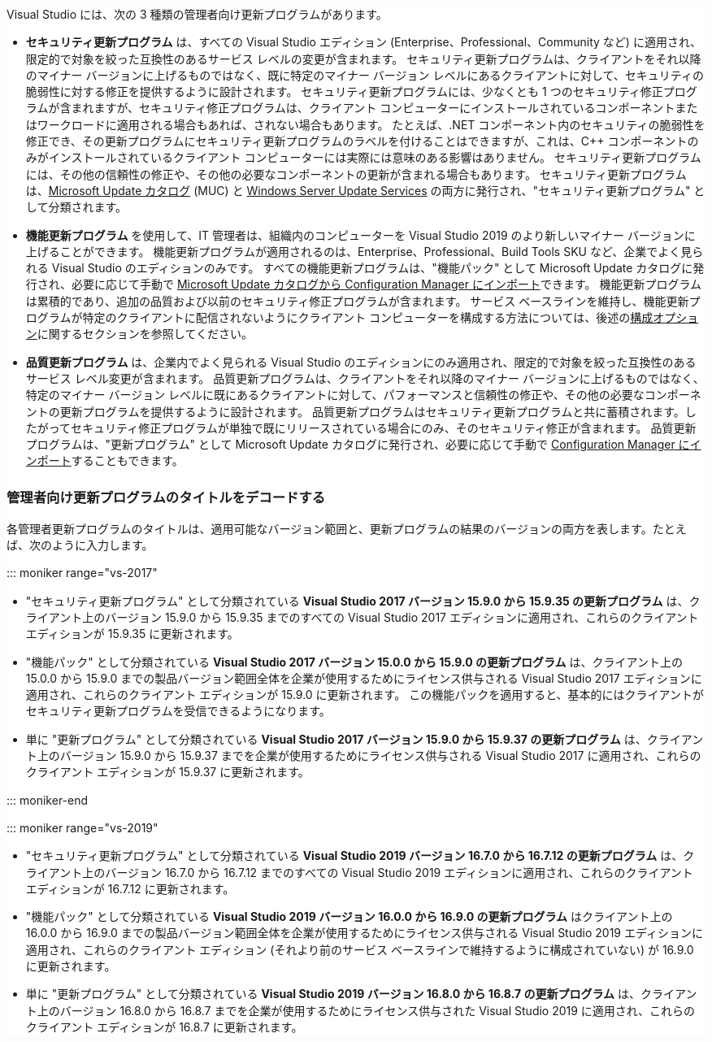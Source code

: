Visual Studio には、次の 3 種類の管理者向け更新プログラムがあります。

* **セキュリティ更新プログラム** は、すべての Visual Studio エディション (Enterprise、Professional、Community など) に適用され、限定的で対象を絞った互換性のあるサービス レベルの変更が含まれます。 セキュリティ更新プログラムは、クライアントをそれ以降のマイナー バージョンに上げるものではなく、既に特定のマイナー バージョン レベルにあるクライアントに対して、セキュリティの脆弱性に対する修正を提供するように設計されます。 セキュリティ更新プログラムには、少なくとも 1 つのセキュリティ修正プログラムが含まれますが、セキュリティ修正プログラムは、クライアント コンピューターにインストールされているコンポーネントまたはワークロードに適用される場合もあれば、されない場合もあります。 たとえば、.NET コンポーネント内のセキュリティの脆弱性を修正でき、その更新プログラムにセキュリティ更新プログラムのラベルを付けることはできますが、これは、C++ コンポーネントのみがインストールされているクライアント コンピューターには実際には意味のある影響はありません。 セキュリティ更新プログラムには、その他の信頼性の修正や、その他の必要なコンポーネントの更新が含まれる場合もあります。 セキュリティ更新プログラムは、[Microsoft Update カタログ](https://www.catalog.update.microsoft.com/Home.aspx) (MUC) と [Windows Server Update Services](https://docs.microsoft.com/windows-server/administration/windows-server-update-services/get-started/windows-server-update-services-wsus) の両方に発行され、"セキュリティ更新プログラム" として分類されます。
 
* **機能更新プログラム** を使用して、IT 管理者は、組織内のコンピューターを Visual Studio 2019 のより新しいマイナー バージョンに上げることができます。 機能更新プログラムが適用されるのは、Enterprise、Professional、Build Tools SKU など、企業でよく見られる Visual Studio のエディションのみです。 すべての機能更新プログラムは、"機能パック" として Microsoft Update カタログに発行され、必要に応じて手動で [Microsoft Update カタログから Configuration Manager にインポート](https://docs.microsoft.com/mem/configmgr/sum/get-started/synchronize-software-updates#import-updates-from-the-microsoft-update-catalog)できます。 機能更新プログラムは累積的であり、追加の品質および以前のセキュリティ修正プログラムが含まれます。 サービス ベースラインを維持し、機能更新プログラムが特定のクライアントに配信されないようにクライアント コンピューターを構成する方法については、後述の[構成オプション](#understanding-configuration-options)に関するセクションを参照してください。 

* **品質更新プログラム** は、企業内でよく見られる Visual Studio のエディションにのみ適用され、限定的で対象を絞った互換性のあるサービス レベル変更が含まれます。 品質更新プログラムは、クライアントをそれ以降のマイナー バージョンに上げるものではなく、特定のマイナー バージョン レベルに既にあるクライアントに対して、パフォーマンスと信頼性の修正や、その他の必要なコンポーネントの更新プログラムを提供するように設計されます。 品質更新プログラムはセキュリティ更新プログラムと共に蓄積されます。したがってセキュリティ修正プログラムが単独で既にリリースされている場合にのみ、そのセキュリティ修正が含まれます。 品質更新プログラムは、"更新プログラム" として Microsoft Update カタログに発行され、必要に応じて手動で [Configuration Manager にインポート](https://docs.microsoft.com/mem/configmgr/sum/get-started/synchronize-software-updates#import-updates-from-the-microsoft-update-catalog)することもできます。

### <a name="decoding-the-titles-of-administrator-updates"></a>管理者向け更新プログラムのタイトルをデコードする

各管理者更新プログラムのタイトルは、適用可能なバージョン範囲と、更新プログラムの結果のバージョンの両方を表します。たとえば、次のように入力します。

::: moniker range="vs-2017"

* "セキュリティ更新プログラム" として分類されている **Visual Studio 2017 バージョン 15.9.0 から 15.9.35 の更新プログラム** は、クライアント上のバージョン 15.9.0 から 15.9.35 までのすべての Visual Studio 2017 エディションに適用され、これらのクライアント エディションが 15.9.35 に更新されます。

* "機能パック" として分類されている **Visual Studio 2017 バージョン 15.0.0 から 15.9.0 の更新プログラム** は、クライアント上の 15.0.0 から 15.9.0 までの製品バージョン範囲全体を企業が使用するためにライセンス供与される Visual Studio 2017 エディションに適用され、これらのクライアント エディションが 15.9.0 に更新されます。 この機能パックを適用すると、基本的にはクライアントがセキュリティ更新プログラムを受信できるようになります。 

* 単に "更新プログラム" として分類されている **Visual Studio 2017 バージョン 15.9.0 から 15.9.37 の更新プログラム** は、クライアント上のバージョン 15.9.0 から 15.9.37 までを企業が使用するためにライセンス供与される Visual Studio 2017 に適用され、これらのクライアント エディションが 15.9.37 に更新されます。 

::: moniker-end

::: moniker range="vs-2019"

* "セキュリティ更新プログラム" として分類されている **Visual Studio 2019 バージョン 16.7.0 から 16.7.12 の更新プログラム** は、クライアント上のバージョン 16.7.0 から 16.7.12 までのすべての Visual Studio 2019 エディションに適用され、これらのクライアント エディションが 16.7.12 に更新されます。  

* "機能パック" として分類されている **Visual Studio 2019 バージョン 16.0.0 から 16.9.0 の更新プログラム** はクライアント上の 16.0.0 から 16.9.0 までの製品バージョン範囲全体を企業が使用するためにライセンス供与される Visual Studio 2019 エディションに適用され、これらのクライアント エディション (それより前のサービス ベースラインで維持するように構成されていない) が 16.9.0 に更新されます。 

* 単に "更新プログラム" として分類されている **Visual Studio 2019 バージョン 16.8.0 から 16.8.7 の更新プログラム** は、クライアント上のバージョン 16.8.0 から 16.8.7 までを企業が使用するためにライセンス供与された Visual Studio 2019 に適用され、これらのクライアント エディションが 16.8.7 に更新されます。 
